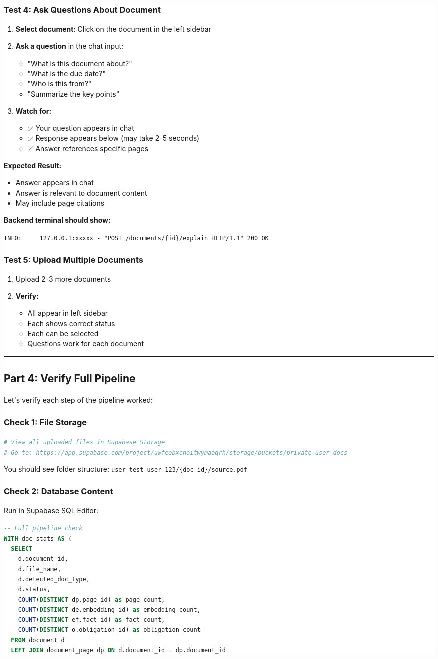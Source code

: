 ### Test 4: Ask Questions About Document

1. **Select document**: Click on the document in the left sidebar

2. **Ask a question** in the chat input:
   - "What is this document about?"
   - "What is the due date?"
   - "Who is this from?"
   - "Summarize the key points"

3. **Watch for:**
   - ✅ Your question appears in chat
   - ✅ Response appears below (may take 2-5 seconds)
   - ✅ Answer references specific pages

**Expected Result:**
- Answer appears in chat
- Answer is relevant to document content
- May include page citations

**Backend terminal should show:**
```
INFO:     127.0.0.1:xxxxx - "POST /documents/{id}/explain HTTP/1.1" 200 OK
```

### Test 5: Upload Multiple Documents

1. Upload 2-3 more documents

2. **Verify:**
   - All appear in left sidebar
   - Each shows correct status
   - Each can be selected
   - Questions work for each document

---

## Part 4: Verify Full Pipeline

Let's verify each step of the pipeline worked:

### Check 1: File Storage

```bash
# View all uploaded files in Supabase Storage
# Go to: https://app.supabase.com/project/uwfeebxchoitwymaaqrh/storage/buckets/private-user-docs
```

You should see folder structure: `user_test-user-123/{doc-id}/source.pdf`

### Check 2: Database Content

Run in Supabase SQL Editor:

```sql
-- Full pipeline check
WITH doc_stats AS (
  SELECT 
    d.document_id,
    d.file_name,
    d.detected_doc_type,
    d.status,
    COUNT(DISTINCT dp.page_id) as page_count,
    COUNT(DISTINCT de.embedding_id) as embedding_count,
    COUNT(DISTINCT ef.fact_id) as fact_count,
    COUNT(DISTINCT o.obligation_id) as obligation_count
  FROM document d
  LEFT JOIN document_page dp ON d.document_id = dp.document_id
```